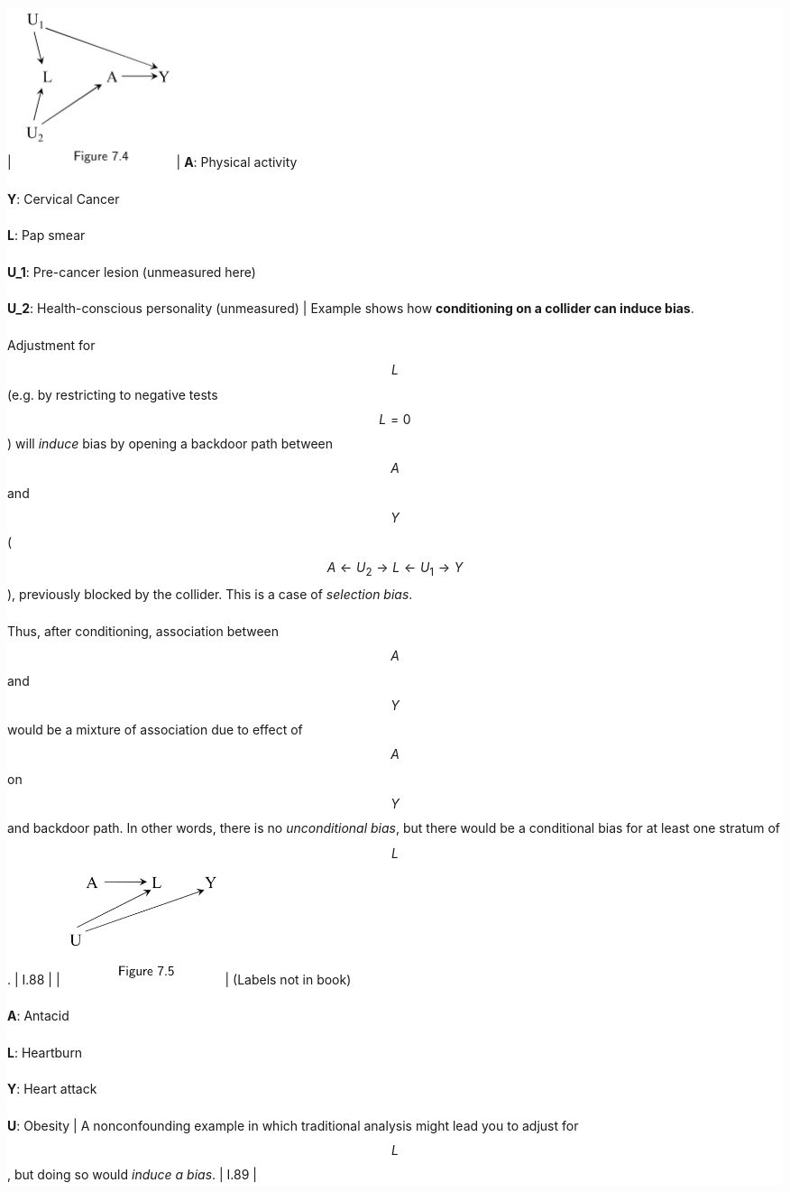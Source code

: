 | <img src="/assets/hernan_dags/7_4.png" width="175"> |  __A__: Physical activity <br/><br/> __Y__: Cervical Cancer <br/><br/> __L__: Pap smear  <br/><br/> __U_1__: Pre-cancer lesion (unmeasured here) <br/><br/> __U_2__: Health-conscious personality (unmeasured) | Example shows how __conditioning on a collider can induce bias__. <br/><br/>  Adjustment for $$L$$ (e.g. by restricting to negative tests $$L=0$$) will _induce_ bias by opening a backdoor path between $$A$$ and $$Y$$ ($$A \leftarrow U_2 \rightarrow L \leftarrow U_1 \rightarrow Y$$), previously blocked by the collider. This is a case of _selection bias_. <br/><br/> Thus, after conditioning, association between $$A$$ and $$Y$$ would be a mixture of association due to effect of $$A$$ on $$Y$$ and backdoor path. In other words, there is no _unconditional bias_, but there would be a conditional bias for at least one stratum of $$L$$. |  I.88  |
| <img src="/assets/hernan_dags/7_5.png" width="175"> | (Labels not in book)<br/><br/> __A__: Antacid  <br/><br/>  __L__: Heartburn   <br/><br/>  __Y__: Heart attack  <br/><br/>  __U__: Obesity  | A nonconfounding example in which traditional analysis might lead you to adjust for $$L$$, but doing so would _induce a bias_.  |  I.89  |